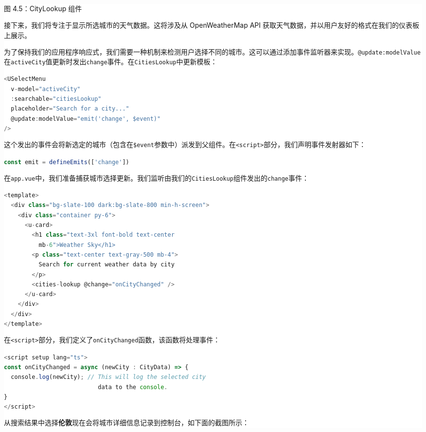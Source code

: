 图 4.5：CityLookup 组件

接下来，我们将专注于显示所选城市的天气数据。这将涉及从 OpenWeatherMap API 获取天气数据，并以用户友好的格式在我们的仪表板上展示。

为了保持我们的应用程序响应式，我们需要一种机制来检测用户选择不同的城市。这可以通过添加事件监听器来实现。`@update:modelValue`在`activeCity`值更新时发出`change`事件。在`CitiesLookup`中更新模板：

```js
<USelectMenu
  v-model="activeCity"
  :searchable="citiesLookup"
  placeholder="Search for a city..."
  @update:modelValue="emit('change', $event)"
/>
```

这个发出的事件会将新选定的城市（包含在`$event`参数中）派发到父组件。在`<script>`部分，我们声明事件发射器如下：

```js
const emit = defineEmits(['change'])
```

在`app.vue`中，我们准备捕获城市选择更新。我们监听由我们的`CitiesLookup`组件发出的`change`事件：

```js
<template>
  <div class="bg-slate-100 dark:bg-slate-800 min-h-screen">
    <div class="container py-6">
      <u-card>
        <h1 class="text-3xl font-bold text-center
          mb-6">Weather Sky</h1>
        <p class="text-center text-gray-500 mb-4">
          Search for current weather data by city
        </p>
        <cities-lookup @change="onCityChanged" />
      </u-card>
    </div>
  </div>
</template>
```

在`<script>`部分，我们定义了`onCityChanged`函数，该函数将处理事件：

```js
<script setup lang="ts">
const onCityChanged = async (newCity : CityData) => {
  console.log(newCity); // This will log the selected city
                           data to the console.
}
</script>
```

从搜索结果中选择**伦敦**现在会将城市详细信息记录到控制台，如下面的截图所示：
